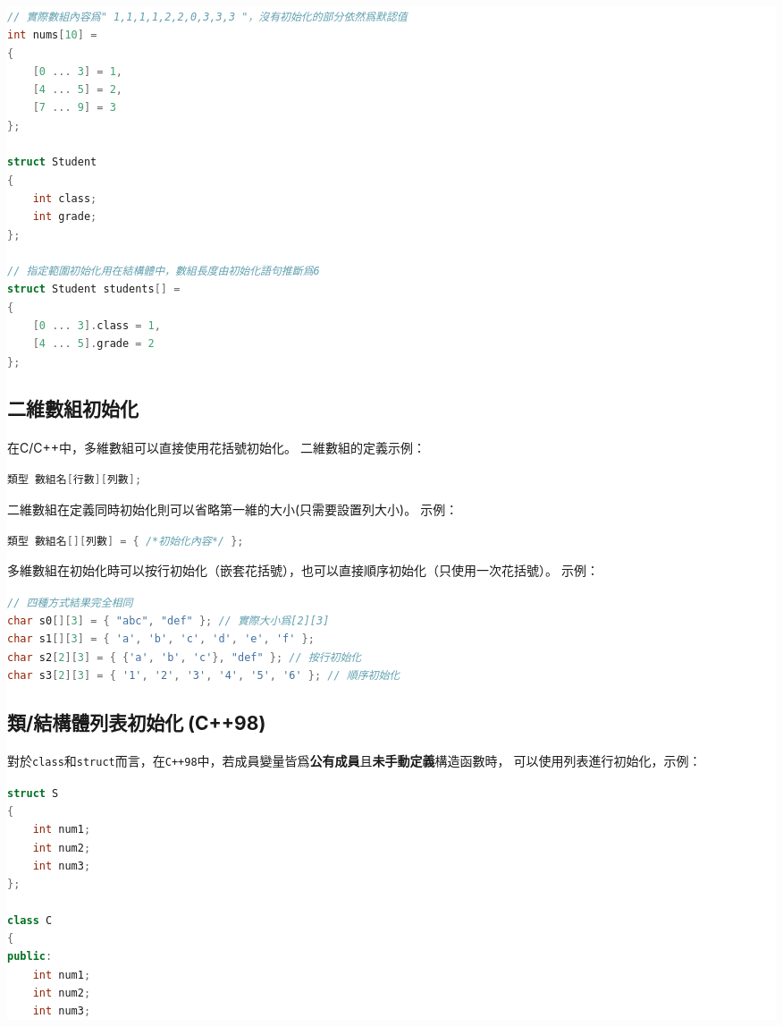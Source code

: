 ```c
// 實際數組內容爲" 1,1,1,1,2,2,0,3,3,3 "，沒有初始化的部分依然爲默認值
int nums[10] =
{
    [0 ... 3] = 1,
    [4 ... 5] = 2,
    [7 ... 9] = 3
};

struct Student
{
    int class;
    int grade;
};

// 指定範圍初始化用在結構體中，數組長度由初始化語句推斷爲6
struct Student students[] =
{
    [0 ... 3].class = 1,
    [4 ... 5].grade = 2
};
```

## 二維數組初始化
在C/C++中，多維數組可以直接使用花括號初始化。
二維數組的定義示例：

```c
類型 數組名[行數][列數];
```

二維數組在定義同時初始化則可以省略第一維的大小(只需要設置列大小)。
示例：

```c
類型 數組名[][列數] = { /*初始化內容*/ };
```

多維數組在初始化時可以按行初始化（嵌套花括號），也可以直接順序初始化（只使用一次花括號）。
示例：

```c
// 四種方式結果完全相同
char s0[][3] = { "abc", "def" }; // 實際大小爲[2][3]
char s1[][3] = { 'a', 'b', 'c', 'd', 'e', 'f' };
char s2[2][3] = { {'a', 'b', 'c'}, "def" }; // 按行初始化
char s3[2][3] = { '1', '2', '3', '4', '5', '6' }; // 順序初始化
```

## 類/結構體列表初始化 (C++98)
對於`class`和`struct`而言，在`C++98`中，若成員變量皆爲**公有成員**且**未手動定義**構造函數時，
可以使用列表進行初始化，示例：

```cpp
struct S
{
    int num1;
    int num2;
    int num3;
};

class C
{
public:
    int num1;
    int num2;
    int num3;
```